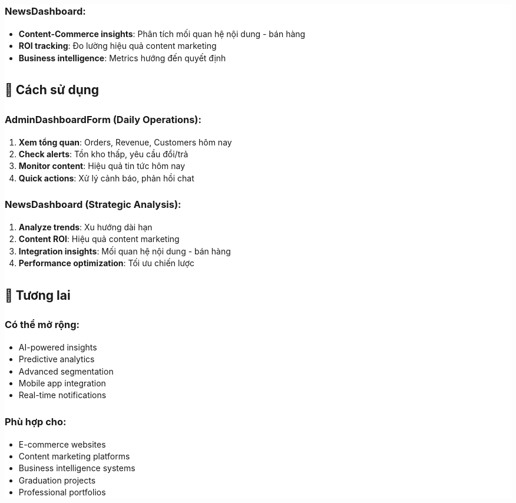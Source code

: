 ### **NewsDashboard:**
- **Content-Commerce insights**: Phân tích mối quan hệ nội dung - bán hàng
- **ROI tracking**: Đo lường hiệu quả content marketing
- **Business intelligence**: Metrics hướng đến quyết định

## 🔄 Cách sử dụng

### **AdminDashboardForm (Daily Operations):**
1. **Xem tổng quan**: Orders, Revenue, Customers hôm nay
2. **Check alerts**: Tồn kho thấp, yêu cầu đổi/trả
3. **Monitor content**: Hiệu quả tin tức hôm nay
4. **Quick actions**: Xử lý cảnh báo, phản hồi chat

### **NewsDashboard (Strategic Analysis):**
1. **Analyze trends**: Xu hướng dài hạn
2. **Content ROI**: Hiệu quả content marketing
3. **Integration insights**: Mối quan hệ nội dung - bán hàng
4. **Performance optimization**: Tối ưu chiến lược

## 🎯 Tương lai

### **Có thể mở rộng:**
- AI-powered insights
- Predictive analytics
- Advanced segmentation
- Mobile app integration
- Real-time notifications

### **Phù hợp cho:**
- E-commerce websites
- Content marketing platforms
- Business intelligence systems
- Graduation projects
- Professional portfolios
